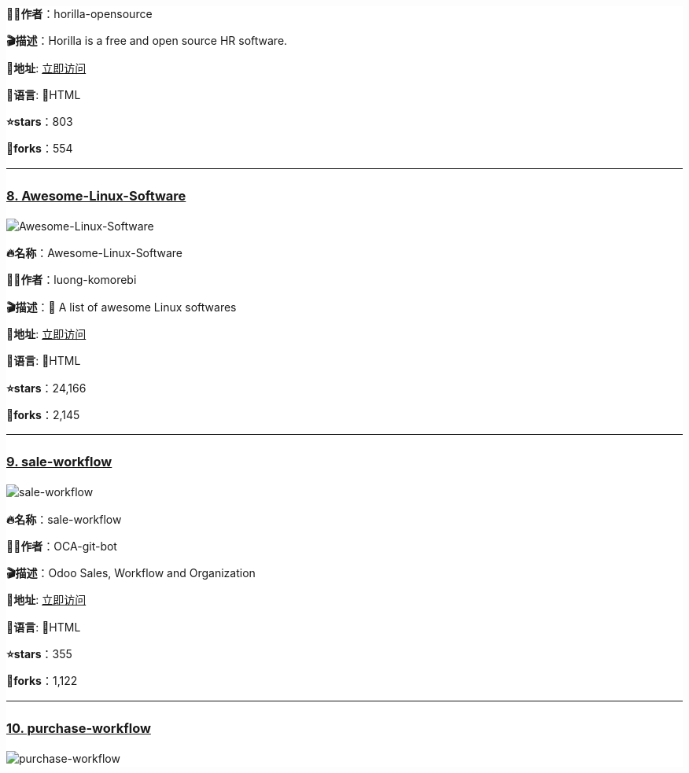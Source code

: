 **🧑‍💻作者**：horilla-opensource 

**🎬描述**：Horilla is a free and open source HR software. 

**🔗地址**: [立即访问](https://github.com//horilla-opensource/horilla) 

**👀语言**: 🔺HTML 

**⭐stars**：803 

**📍forks**：554 

--- 

### [8. Awesome-Linux-Software](https://github.com//luong-komorebi/Awesome-Linux-Software) 

![Awesome-Linux-Software](https://s0.wp.com/mshots/v1/https://github.com//luong-komorebi/Awesome-Linux-Software?w=600&h=450) 

**🔥名称**：Awesome-Linux-Software 

**🧑‍💻作者**：luong-komorebi 

**🎬描述**：🐧 A list of awesome Linux softwares 

**🔗地址**: [立即访问](https://github.com//luong-komorebi/Awesome-Linux-Software) 

**👀语言**: 🔺HTML 

**⭐stars**：24,166 

**📍forks**：2,145 

--- 

### [9. sale-workflow](https://github.com//OCA/sale-workflow) 

![sale-workflow](https://s0.wp.com/mshots/v1/https://github.com//OCA/sale-workflow?w=600&h=450) 

**🔥名称**：sale-workflow 

**🧑‍💻作者**：OCA-git-bot 

**🎬描述**：Odoo Sales, Workflow and Organization 

**🔗地址**: [立即访问](https://github.com//OCA/sale-workflow) 

**👀语言**: 🔺HTML 

**⭐stars**：355 

**📍forks**：1,122 

--- 

### [10. purchase-workflow](https://github.com//OCA/purchase-workflow) 

![purchase-workflow](https://s0.wp.com/mshots/v1/https://github.com//OCA/purchase-workflow?w=600&h=450) 
